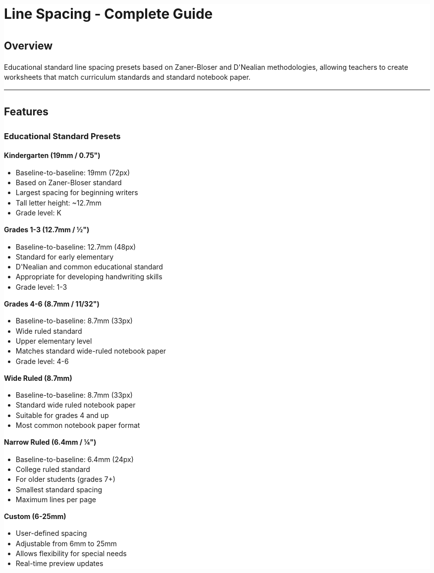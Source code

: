 # Line Spacing - Complete Guide

## Overview

Educational standard line spacing presets based on Zaner-Bloser and D'Nealian methodologies, allowing teachers to create worksheets that match curriculum standards and standard notebook paper.

---

## Features

### Educational Standard Presets

**Kindergarten (19mm / 0.75")**
- Baseline-to-baseline: 19mm (72px)
- Based on Zaner-Bloser standard
- Largest spacing for beginning writers
- Tall letter height: ~12.7mm
- Grade level: K

**Grades 1-3 (12.7mm / ½")**
- Baseline-to-baseline: 12.7mm (48px)
- Standard for early elementary
- D'Nealian and common educational standard
- Appropriate for developing handwriting skills
- Grade level: 1-3

**Grades 4-6 (8.7mm / 11/32")**
- Baseline-to-baseline: 8.7mm (33px)
- Wide ruled standard
- Upper elementary level
- Matches standard wide-ruled notebook paper
- Grade level: 4-6

**Wide Ruled (8.7mm)**
- Baseline-to-baseline: 8.7mm (33px)
- Standard wide ruled notebook paper
- Suitable for grades 4 and up
- Most common notebook paper format

**Narrow Ruled (6.4mm / ¼")**
- Baseline-to-baseline: 6.4mm (24px)
- College ruled standard
- For older students (grades 7+)
- Smallest standard spacing
- Maximum lines per page

**Custom (6-25mm)**
- User-defined spacing
- Adjustable from 6mm to 25mm
- Allows flexibility for special needs
- Real-time preview updates
